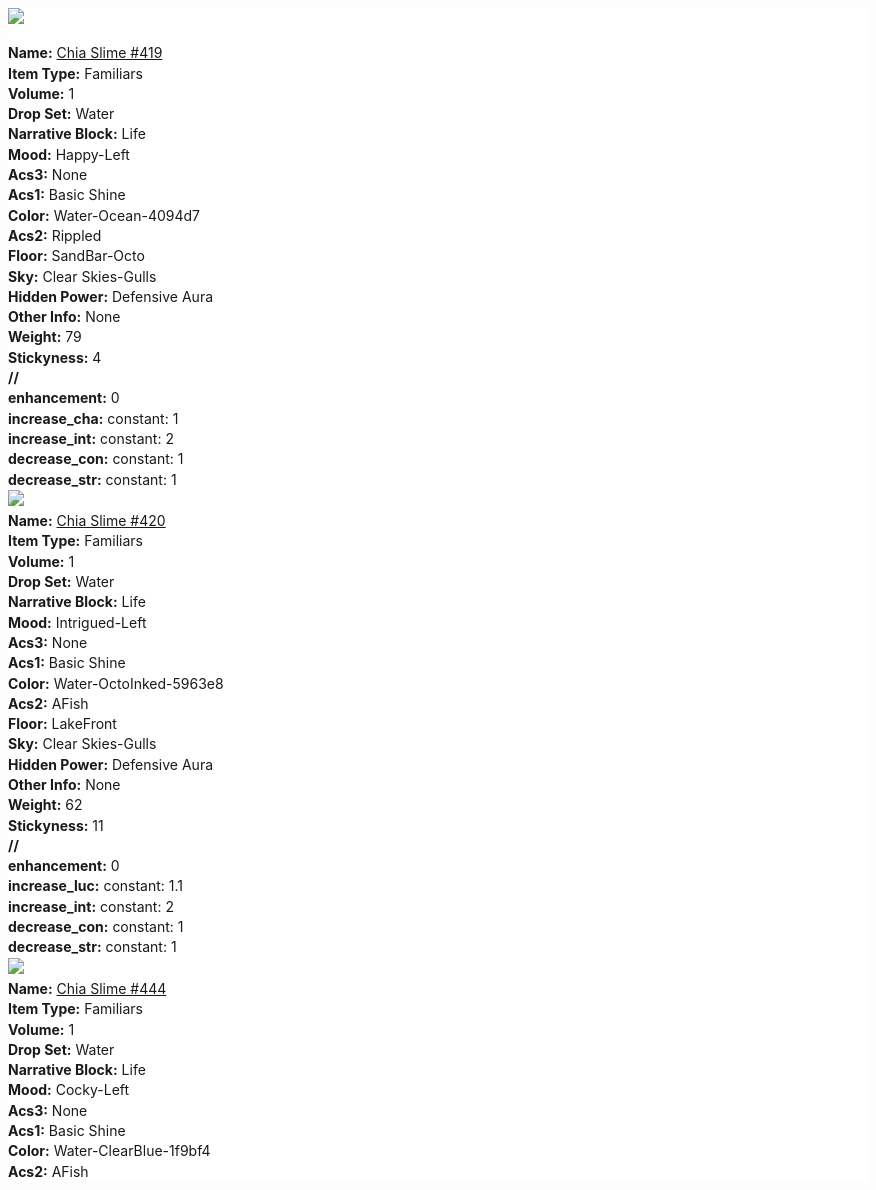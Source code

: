 <a href="https://mintgarden.io/nfts/nft1xal952k0m97k6ss8g3pmvpwp58ft8ewqj7vdd3mlagmrujydvefs9p4jy3"><img loading="lazy" src="https://assets.mainnet.mintgarden.io/thumbnails/1ab7927da45a37b4f309fc627664be894b45357d29926092b4a32ed42b0cef5f.webp"></a>
<div><strong>Name:</strong> <a href="https://mintgarden.io/nfts/nft1xal952k0m97k6ss8g3pmvpwp58ft8ewqj7vdd3mlagmrujydvefs9p4jy3">Chia Slime #419</a></div>
<div><strong>Item Type:</strong> Familiars</div>
<div><strong>Volume:</strong> 1</div>
<div><strong>Drop Set:</strong> Water</div>
<div><strong>Narrative Block:</strong> Life</div>
<div><strong>Mood:</strong> Happy-Left</div>
<div><strong>Acs3:</strong> None</div>
<div><strong>Acs1:</strong> Basic Shine</div>
<div><strong>Color:</strong> Water-Ocean-4094d7</div>
<div><strong>Acs2:</strong> Rippled</div>
<div><strong>Floor:</strong> SandBar-Octo</div>
<div><strong>Sky:</strong> Clear Skies-Gulls</div>
<div><strong>Hidden Power:</strong> Defensive Aura</div>
<div><strong>Other Info:</strong> None</div>
<div><strong>Weight:</strong> 79</div>
<div><strong>Stickyness:</strong> 4</div>
<div><strong>//</strong></div><div><strong>enhancement:</strong> 0</div>
<div><strong>increase_cha:</strong> constant: 1</div>
<div><strong>increase_int:</strong> constant: 2</div>
<div><strong>decrease_con:</strong> constant: 1</div>
<div><strong>decrease_str:</strong> constant: 1</div>
</div>
<div class="item_thumbnail">
<a href="https://mintgarden.io/nfts/nft13nmk3syphyjst3sfr9exc6kmlfe5gf7drgy7r677mkvps88f8u3qpnyvwc"><img loading="lazy" src="https://assets.mainnet.mintgarden.io/thumbnails/3a543e86403ba835ff07b0776b27b7aca320a415b4dca1e0c03ba39922412e67.webp"></a>
<div><strong>Name:</strong> <a href="https://mintgarden.io/nfts/nft13nmk3syphyjst3sfr9exc6kmlfe5gf7drgy7r677mkvps88f8u3qpnyvwc">Chia Slime #420</a></div>
<div><strong>Item Type:</strong> Familiars</div>
<div><strong>Volume:</strong> 1</div>
<div><strong>Drop Set:</strong> Water</div>
<div><strong>Narrative Block:</strong> Life</div>
<div><strong>Mood:</strong> Intrigued-Left</div>
<div><strong>Acs3:</strong> None</div>
<div><strong>Acs1:</strong> Basic Shine</div>
<div><strong>Color:</strong> Water-OctoInked-5963e8</div>
<div><strong>Acs2:</strong> AFish</div>
<div><strong>Floor:</strong> LakeFront</div>
<div><strong>Sky:</strong> Clear Skies-Gulls</div>
<div><strong>Hidden Power:</strong> Defensive Aura</div>
<div><strong>Other Info:</strong> None</div>
<div><strong>Weight:</strong> 62</div>
<div><strong>Stickyness:</strong> 11</div>
<div><strong>//</strong></div><div><strong>enhancement:</strong> 0</div>
<div><strong>increase_luc:</strong> constant: 1.1</div>
<div><strong>increase_int:</strong> constant: 2</div>
<div><strong>decrease_con:</strong> constant: 1</div>
<div><strong>decrease_str:</strong> constant: 1</div>
</div>
<div class="item_thumbnail">
<a href="https://mintgarden.io/nfts/nft18v4pg0s8lkpc9ufsjmf6xyw3vdzlmq02f9carhvyuct4hvkmgemsdykj9l"><img loading="lazy" src="https://assets.mainnet.mintgarden.io/thumbnails/16baca77f6b871de5d6f019ce471747905cb6fc1acf9455a88a6dd7fc5f93a4b.webp"></a>
<div><strong>Name:</strong> <a href="https://mintgarden.io/nfts/nft18v4pg0s8lkpc9ufsjmf6xyw3vdzlmq02f9carhvyuct4hvkmgemsdykj9l">Chia Slime #444</a></div>
<div><strong>Item Type:</strong> Familiars</div>
<div><strong>Volume:</strong> 1</div>
<div><strong>Drop Set:</strong> Water</div>
<div><strong>Narrative Block:</strong> Life</div>
<div><strong>Mood:</strong> Cocky-Left</div>
<div><strong>Acs3:</strong> None</div>
<div><strong>Acs1:</strong> Basic Shine</div>
<div><strong>Color:</strong> Water-ClearBlue-1f9bf4</div>
<div><strong>Acs2:</strong> AFish</div>